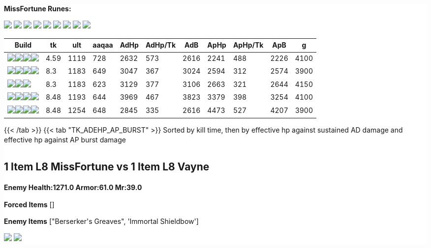 

**MissFortune Runes:**


![](/Styles/Precision/PressTheAttack/PressTheAttack.png)
![](/Styles/Precision/Overheal.png)
![](/Styles/Precision/LegendBloodline/LegendBloodline.png)
![](/Styles/Precision/CutDown/CutDown.png)
![](/Styles/Sorcery/AbsoluteFocus/AbsoluteFocus.png)
![](/Styles/Sorcery/GatheringStorm/GatheringStorm.png)
![](/StatMods/StatModsAdaptiveForceIcon.png)
![](/StatMods/StatModsAdaptiveForceIcon.png)
![](/StatMods/StatModsArmorIcon.png)





 Build |tk|ult|aaqaa|AdHp|AdHp/Tk|AdB|ApHp|ApHp/Tk|ApB|g
-|-|-|-|-|-|-|-|-|-|-
![](/item/6672.png)![](/item/1001.png)![](/item/1055.png)![](/item/1036.png)|4.59|1119|728|2632|573|2616|2241|488|2226|4100
![](/item/6609.png)![](/item/1001.png)![](/item/1055.png)![](/item/1036.png)|8.3|1183|649|3047|367|3024|2594|312|2574|3900
![](/item/3161.png)![](/item/1001.png)![](/item/1055.png)|8.3|1183|623|3129|377|3106|2663|321|2644|4150
![](/item/6673.png)![](/item/1001.png)![](/item/1055.png)![](/item/1036.png)|8.48|1193|644|3969|467|3823|3379|398|3254|4100
![](/item/3156.png)![](/item/1001.png)![](/item/1055.png)![](/item/1036.png)|8.48|1254|648|2845|335|2616|4473|527|4207|3900
{{< /tab >}}
{{< tab "TK_ADEHP_AP_BURST" >}}
Sorted by kill time, then by effective hp against sustained AD damage and effective hp against AP burst damage
## 1 Item L8 MissFortune vs 1 Item L8 Vayne

**Enemy Health:1271.0 Armor:61.0 Mr:39.0**


**Forced Items** []








**Enemy Items** ["Berserker's Greaves", 'Immortal Shieldbow']





![](/item/3006.png)
![](/item/6673.png)
